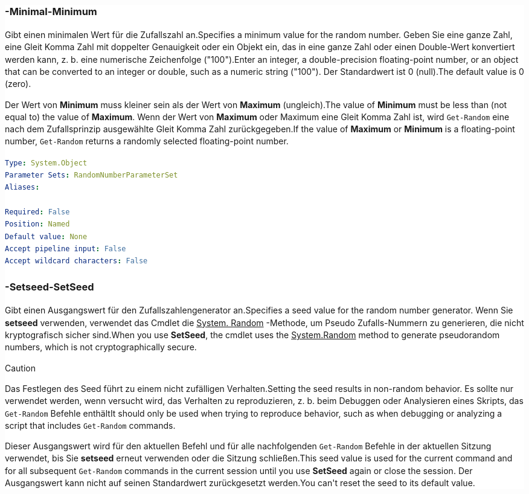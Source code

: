 ### <span data-ttu-id="aebca-171">-Minimal</span><span class="sxs-lookup"><span data-stu-id="aebca-171">-Minimum</span></span>

<span data-ttu-id="aebca-172">Gibt einen minimalen Wert für die Zufallszahl an.</span><span class="sxs-lookup"><span data-stu-id="aebca-172">Specifies a minimum value for the random number.</span></span> <span data-ttu-id="aebca-173">Geben Sie eine ganze Zahl, eine Gleit Komma Zahl mit doppelter Genauigkeit oder ein Objekt ein, das in eine ganze Zahl oder einen Double-Wert konvertiert werden kann, z. b. eine numerische Zeichenfolge ("100").</span><span class="sxs-lookup"><span data-stu-id="aebca-173">Enter an integer, a double-precision floating-point number, or an object that can be converted to an integer or double, such as a numeric string ("100").</span></span> <span data-ttu-id="aebca-174">Der Standardwert ist 0 (null).</span><span class="sxs-lookup"><span data-stu-id="aebca-174">The default value is 0 (zero).</span></span>

<span data-ttu-id="aebca-175">Der Wert von **Minimum** muss kleiner sein als der Wert von **Maximum** (ungleich).</span><span class="sxs-lookup"><span data-stu-id="aebca-175">The value of **Minimum** must be less than (not equal to) the value of **Maximum**.</span></span> <span data-ttu-id="aebca-176">Wenn der Wert von **Maximum** oder  Maximum eine Gleit Komma Zahl ist, wird `Get-Random` eine nach dem Zufallsprinzip ausgewählte Gleit Komma Zahl zurückgegeben.</span><span class="sxs-lookup"><span data-stu-id="aebca-176">If the value of **Maximum** or **Minimum** is a floating-point number, `Get-Random` returns a randomly selected floating-point number.</span></span>

```yaml
Type: System.Object
Parameter Sets: RandomNumberParameterSet
Aliases:

Required: False
Position: Named
Default value: None
Accept pipeline input: False
Accept wildcard characters: False
```

### <span data-ttu-id="aebca-177">-Setseed</span><span class="sxs-lookup"><span data-stu-id="aebca-177">-SetSeed</span></span>

<span data-ttu-id="aebca-178">Gibt einen Ausgangswert für den Zufallszahlengenerator an.</span><span class="sxs-lookup"><span data-stu-id="aebca-178">Specifies a seed value for the random number generator.</span></span> <span data-ttu-id="aebca-179">Wenn Sie **setseed** verwenden, verwendet das Cmdlet die [System. Random](/dotnet/api/system.random) -Methode, um Pseudo Zufalls-Nummern zu generieren, die nicht kryptografisch sicher sind.</span><span class="sxs-lookup"><span data-stu-id="aebca-179">When you use **SetSeed**, the cmdlet uses the [System.Random](/dotnet/api/system.random) method to generate pseudorandom numbers, which is not cryptographically secure.</span></span>

> [!CAUTION]
> <span data-ttu-id="aebca-180">Das Festlegen des Seed führt zu einem nicht zufälligen Verhalten.</span><span class="sxs-lookup"><span data-stu-id="aebca-180">Setting the seed results in non-random behavior.</span></span> <span data-ttu-id="aebca-181">Es sollte nur verwendet werden, wenn versucht wird, das Verhalten zu reproduzieren, z. b. beim Debuggen oder Analysieren eines Skripts, das `Get-Random` Befehle enthält</span><span class="sxs-lookup"><span data-stu-id="aebca-181">It should only be used when trying to reproduce behavior, such as when debugging or analyzing a script that includes `Get-Random` commands.</span></span>
>
> <span data-ttu-id="aebca-182">Dieser Ausgangswert wird für den aktuellen Befehl und für alle nachfolgenden `Get-Random` Befehle in der aktuellen Sitzung verwendet, bis Sie **setseed** erneut verwenden oder die Sitzung schließen.</span><span class="sxs-lookup"><span data-stu-id="aebca-182">This seed value is used for the current command and for all subsequent `Get-Random` commands in the current session until you use **SetSeed** again or close the session.</span></span> <span data-ttu-id="aebca-183">Der Ausgangswert kann nicht auf seinen Standardwert zurückgesetzt werden.</span><span class="sxs-lookup"><span data-stu-id="aebca-183">You can't reset the seed to its default value.</span></span>
